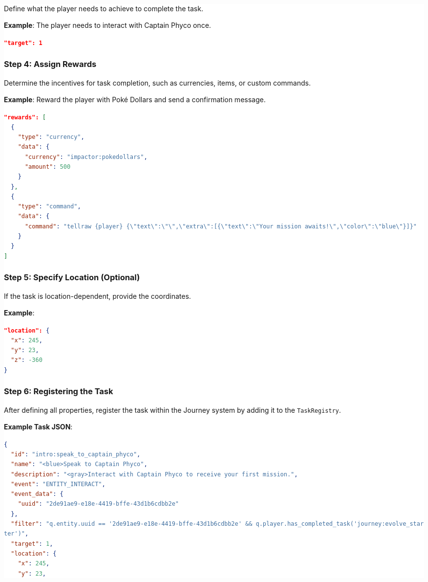 Define what the player needs to achieve to complete the task.

**Example**: The player needs to interact with Captain Phyco once.

```json
"target": 1
```

### Step 4: Assign Rewards

Determine the incentives for task completion, such as currencies, items, or custom commands.

**Example**: Reward the player with Poké Dollars and send a confirmation message.

```json
"rewards": [
  {
    "type": "currency",
    "data": {
      "currency": "impactor:pokedollars",
      "amount": 500
    }
  },
  {
    "type": "command",
    "data": {
      "command": "tellraw {player} {\"text\":\"\",\"extra\":[{\"text\":\"Your mission awaits!\",\"color\":\"blue\"}]}"
    }
  }
]
```

### Step 5: Specify Location (Optional)

If the task is location-dependent, provide the coordinates.

**Example**:

```json
"location": {
  "x": 245,
  "y": 23,
  "z": -360
}
```

### Step 6: Registering the Task

After defining all properties, register the task within the Journey system by adding it to the `TaskRegistry`.

**Example Task JSON**:

```json
{
  "id": "intro:speak_to_captain_phyco",
  "name": "<blue>Speak to Captain Phyco",
  "description": "<gray>Interact with Captain Phyco to receive your first mission.",
  "event": "ENTITY_INTERACT",
  "event_data": {
    "uuid": "2de91ae9-e18e-4419-bffe-43d1b6cdbb2e"
  },
  "filter": "q.entity.uuid == '2de91ae9-e18e-4419-bffe-43d1b6cdbb2e' && q.player.has_completed_task('journey:evolve_starter')",
  "target": 1,
  "location": {
    "x": 245,
    "y": 23,
```